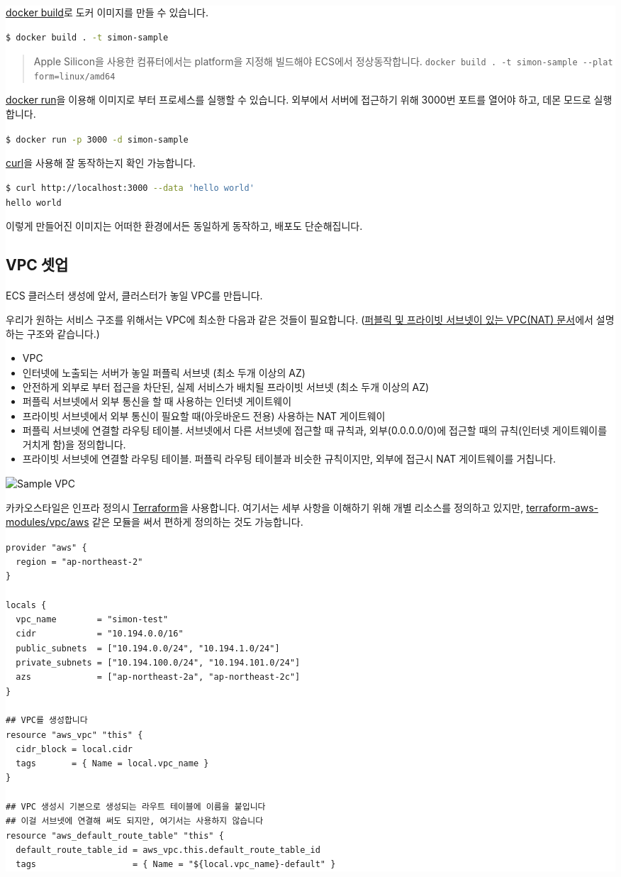 [docker build](https://docs.docker.com/engine/reference/commandline/build/)로 도커 이미지를 만들 수 있습니다.

```bash
$ docker build . -t simon-sample
```

> Apple Silicon을 사용한 컴퓨터에서는 platform을 지정해 빌드해야 ECS에서 정상동작합니다. `docker build . -t simon-sample --platform=linux/amd64`

[docker run](https://docs.docker.com/engine/reference/commandline/run/)을 이용해 이미지로 부터 프로세스를 실행할 수 있습니다. 외부에서 서버에 접근하기 위해 3000번 포트를 열어야 하고, 데몬 모드로 실행합니다.

```bash
$ docker run -p 3000 -d simon-sample
```

[curl](https://curl.se/)을 사용해 잘 동작하는지 확인 가능합니다.

```bash
$ curl http://localhost:3000 --data 'hello world'    
hello world
```

이렇게 만들어진 이미지는 어떠한 환경에서든 동일하게 동작하고, 배포도 단순해집니다.

## VPC 셋업

ECS 클러스터 생성에 앞서, 클러스터가 놓일 VPC를 만듭니다.

우리가 원하는 서비스 구조를 위해서는 VPC에 최소한 다음과 같은 것들이 필요합니다. ([퍼블릭 및 프라이빗 서브넷이 있는 VPC(NAT) 문서](https://docs.aws.amazon.com/ko_kr/vpc/latest/userguide/VPC_Scenario2.html)에서 설명하는 구조와 같습니다.)

- VPC
- 인터넷에 노출되는 서버가 놓일 퍼플릭 서브넷 (최소 두개 이상의 AZ)
- 안전하게 외부로 부터 접근을 차단된, 실제 서비스가 배치될 프라이빗 서브넷 (최소 두개 이상의 AZ)
- 퍼플릭 서브넷에서 외부 통신을 할 때 사용하는 인터넷 게이트웨이
- 프라이빗 서브넷에서 외부 통신이 필요할 때(아웃바운드 전용) 사용하는 NAT 게이트웨이
- 퍼플릭 서브넷에 연결할 라우팅 테이블. 서브넷에서 다른 서브넷에 접근할 때 규칙과, 외부(0.0.0.0/0)에 접근할 때의 규칙(인터넷 게이트웨이를 거치게 함)을 정의합니다.
- 프라이빗 서브넷에 연결할 라우팅 테이블. 퍼플릭 라우팅 테이블과 비슷한 규칙이지만, 외부에 접근시 NAT 게이트웨이를 거칩니다.

![Sample VPC](/img/content/2022-03-31-1/2022-03-31-1-03.png)

카카오스타일은 인프라 정의시 [Terraform](https://www.terraform.io/)을 사용합니다. 여기서는 세부 사항을 이해하기 위해 개별 리소스를 정의하고 있지만, [terraform-aws-modules/vpc/aws](https://registry.terraform.io/modules/terraform-aws-modules/vpc/aws/latest) 같은 모듈을 써서 편하게 정의하는 것도 가능합니다.

```hcl
provider "aws" {
  region = "ap-northeast-2"
}

locals {
  vpc_name        = "simon-test"
  cidr            = "10.194.0.0/16"
  public_subnets  = ["10.194.0.0/24", "10.194.1.0/24"]
  private_subnets = ["10.194.100.0/24", "10.194.101.0/24"]
  azs             = ["ap-northeast-2a", "ap-northeast-2c"]
}

## VPC를 생성합니다
resource "aws_vpc" "this" {
  cidr_block = local.cidr
  tags       = { Name = local.vpc_name }
}

## VPC 생성시 기본으로 생성되는 라우트 테이블에 이름을 붙입니다
## 이걸 서브넷에 연결해 써도 되지만, 여기서는 사용하지 않습니다
resource "aws_default_route_table" "this" {
  default_route_table_id = aws_vpc.this.default_route_table_id
  tags                   = { Name = "${local.vpc_name}-default" }
```